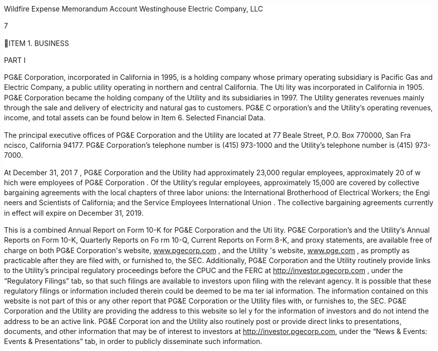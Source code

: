Wildfire Expense Memorandum Account
Westinghouse Electric Company, LLC

7

ITEM
1.
BUSINESS

PART
I

PG&E Corporation, incorporated in California in 1995, is a holding company whose primary operating subsidiary is Pacific Gas and Electric Company, a public
utility operating in northern and central California.  The Uti lity was incorporated in California in 1905.  PG&E Corporation became the holding company of the
Utility and its subsidiaries in 1997.  The Utility generates revenues mainly through the sale and delivery of electricity and natural gas to customers.  PG&E C
orporation’s and the Utility’s operating revenues, income, and total assets can be found below in Item 6. Selected Financial Data.

The principal executive offices of PG&E Corporation and the Utility are located at 77 Beale Street, P.O.   Box 770000, San Fra ncisco, California   94177.  PG&E
Corporation’s telephone number is (415) 973-1000 and the Utility’s telephone number is (415)   973-7000.

At December 31, 201 7 , PG&E Corporation and the Utility had approximately 23,000 regular employees, approximately 20 of w hich were employees of PG&E
Corporation .  Of the Utility’s regular employees, approximately 15,000 are covered by collective bargaining agreements with the local chapters of three labor
unions:  the International Brotherhood of Electrical Workers; the Engi neers and Scientists of California; and the Service Employees International Union .  The
collective bargaining agreements currently in effect will expire on December 31, 2019.

This is a combined Annual Report on Form 10-K for PG&E Corporation and the Uti lity.  PG&E Corporation’s and the Utility’s Annual Reports on Form   10-K,
Quarterly Reports on Fo rm   10-Q, Current Reports on Form   8-K, and proxy statements, are available free of charge on both PG&E Corporation's website,
www.pgecorp.com
, and the Utility 's website, www.pge.com
, as promptly as practicable after they are filed with, or furnished to, the SEC.  Additionally, PG&E
Corporation and the Utility routinely provide links to the Utility’s principal regulatory proceedings before the CPUC and the FERC at http://investor.pgecorp.com
,
under the “Regulatory Filings” tab, so that such filings are available to investors upon filing with the relevant agency.  It is possible that these regulatory filings or
information included therein could be deemed to be ma ter ial information.  The information contained on this website is not part of this or any other report that
PG&E Corporation or the Utility files with, or furnishes to, the SEC.  PG&E Corporation and the Utility are providing the address to this website so lel y for the
information of investors and do not intend the address to be an active link.  PG&E Corporat ion and the Utility also routinely post or provide direct links to
presentations, documents, and other information that may be of interest to investors at http://investor.pgecorp.com, under the “News & Events: Events &
Presentations” tab, in order to publicly disseminate such information.
